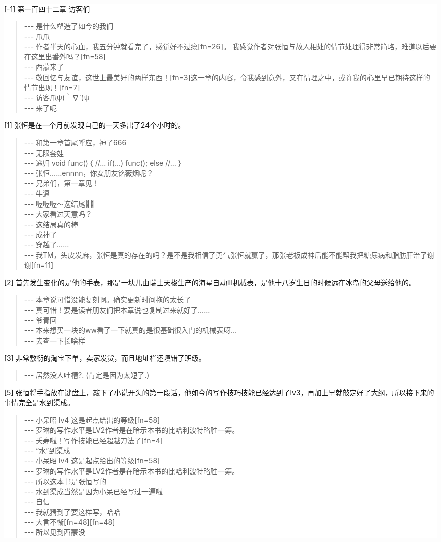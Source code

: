 
[-1] 第一百四十二章 访客们
>--- 是什么塑造了如今的我们<br>
>--- 爪爪<br>
>--- 作者半天的心血，我五分钟就看完了，感觉好不过瘾[fn=26]。
我感觉作者对张恒与故人相处的情节处理得非常简略，难道以后要在这里出番外吗？[fn=58]<br>
>--- 西蒙来了<br>
>--- 敬回忆与友谊，这世上最美好的两样东西！[fn=3]这一章的内容，令我感到意外，又在情理之中，或许我的心里早已期待这样的情节出现！[fn=7]<br>
>--- 访客爪ψ(｀∇´)ψ<br>
>--- 来了呢<br>

[1] 张恒是在一个月前发现自己的一天多出了24个小时的。
>--- 和第一章首尾呼应，神了666<br>
>--- 无限套娃<br>
>--- 递归
void func()
{
       //...
       if(...)
           func();
       else
           //...
}<br>
>--- 张恒……ennnn，你女朋友铭薇烟呢？<br>
>--- 兄弟们，第一章见！<br>
>--- 牛逼<br>
>--- 喔喔喔～这结尾🐂🍺<br>
>--- 大家看过天意吗？<br>
>--- 这结局真的棒<br>
>--- 成神了<br>
>--- 穿越了……<br>
>--- 我TM，头皮发麻，张恒是真的存在的吗？是不是我相信了勇气张恒就赢了，那张老板成神后能不能帮我把糖尿病和脂肪肝治了谢谢[fn=11]<br>

[2] 首先发生变化的是他的手表，那是一块儿由瑞士天梭生产的海星自动Ⅲ机械表，是他十八岁生日的时候远在冰岛的父母送给他的。
>--- 本章说可惜没能复刻啊。确实更新时间拖的太长了<br>
>--- 真可惜！要是读者朋友们把本章说也复制过来就好了……<br>
>--- 爷青回<br>
>--- 本来想买一块的ww看了一下就真的是很基础很入门的机械表呀…<br>
>--- 去查一下长啥样<br>

[3] 非常敷衍的淘宝下单，卖家发货，而且地址栏还填错了班级。
>--- 居然没人吐槽?.
(肯定是因为太短了.)<br>

[5] 张恒将手指放在键盘上，敲下了小说开头的第一段话，他如今的写作技巧技能已经达到了lv3，再加上早就敲定好了大纲，所以接下来的事情完全是水到渠成。
>--- 小呆昭 lv4    这是起点给出的等级[fn=58]<br>
>--- 罗琳的写作水平是LV2作者是在暗示本书的比哈利波特略胜一筹。<br>
>--- 夭寿啦！写作技能已经超越刀法了[fn=4]<br>
>--- “水”到渠成<br>
>--- 小呆昭 lv4    这是起点给出的等级[fn=58]<br>
>--- 罗琳的写作水平是LV2作者是在暗示本书的比哈利波特略胜一筹。<br>
>--- 所以这本书是张恒写的<br>
>--- 水到渠成当然是因为小呆已经写过一遍啦<br>
>--- 自信<br>
>--- 我就猜到了要这样写，哈哈<br>
>--- 大言不惭[fn=48][fn=48]<br>
>--- 所以见到西蒙没<br>
